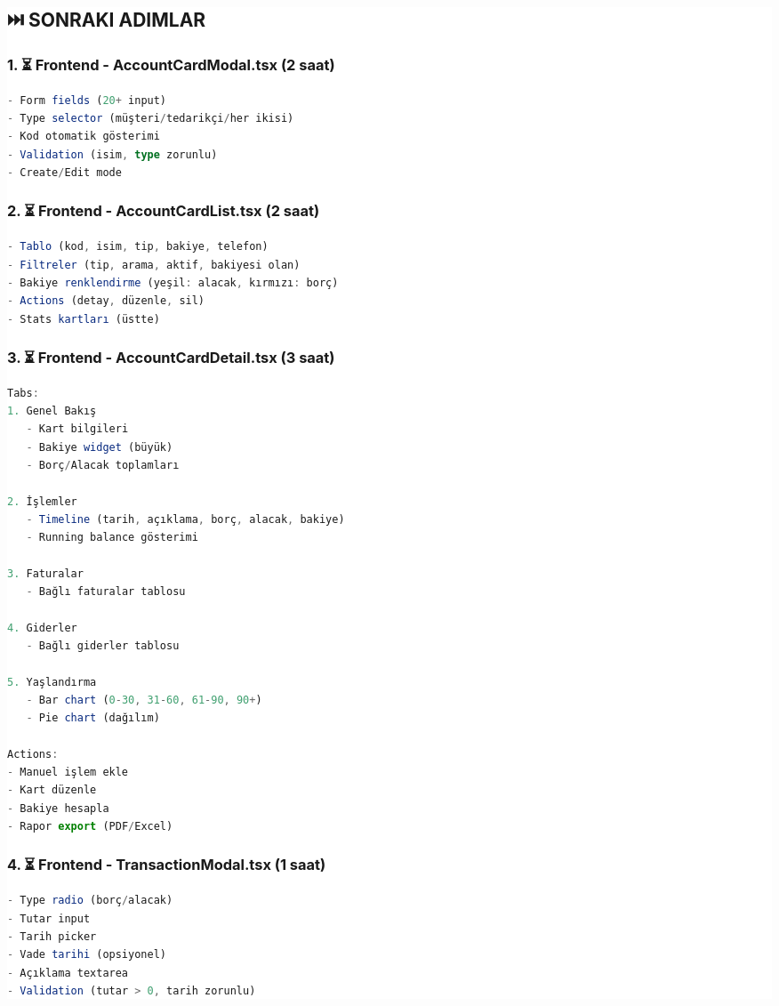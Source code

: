 
## ⏭️ SONRAKI ADIMLAR

### 1. ⏳ **Frontend - AccountCardModal.tsx** (2 saat)
```typescript
- Form fields (20+ input)
- Type selector (müşteri/tedarikçi/her ikisi)
- Kod otomatik gösterimi
- Validation (isim, type zorunlu)
- Create/Edit mode
```

### 2. ⏳ **Frontend - AccountCardList.tsx** (2 saat)
```typescript
- Tablo (kod, isim, tip, bakiye, telefon)
- Filtreler (tip, arama, aktif, bakiyesi olan)
- Bakiye renklendirme (yeşil: alacak, kırmızı: borç)
- Actions (detay, düzenle, sil)
- Stats kartları (üstte)
```

### 3. ⏳ **Frontend - AccountCardDetail.tsx** (3 saat)
```typescript
Tabs:
1. Genel Bakış
   - Kart bilgileri
   - Bakiye widget (büyük)
   - Borç/Alacak toplamları
   
2. İşlemler
   - Timeline (tarih, açıklama, borç, alacak, bakiye)
   - Running balance gösterimi
   
3. Faturalar
   - Bağlı faturalar tablosu
   
4. Giderler
   - Bağlı giderler tablosu
   
5. Yaşlandırma
   - Bar chart (0-30, 31-60, 61-90, 90+)
   - Pie chart (dağılım)
   
Actions:
- Manuel işlem ekle
- Kart düzenle
- Bakiye hesapla
- Rapor export (PDF/Excel)
```

### 4. ⏳ **Frontend - TransactionModal.tsx** (1 saat)
```typescript
- Type radio (borç/alacak)
- Tutar input
- Tarih picker
- Vade tarihi (opsiyonel)
- Açıklama textarea
- Validation (tutar > 0, tarih zorunlu)
```
